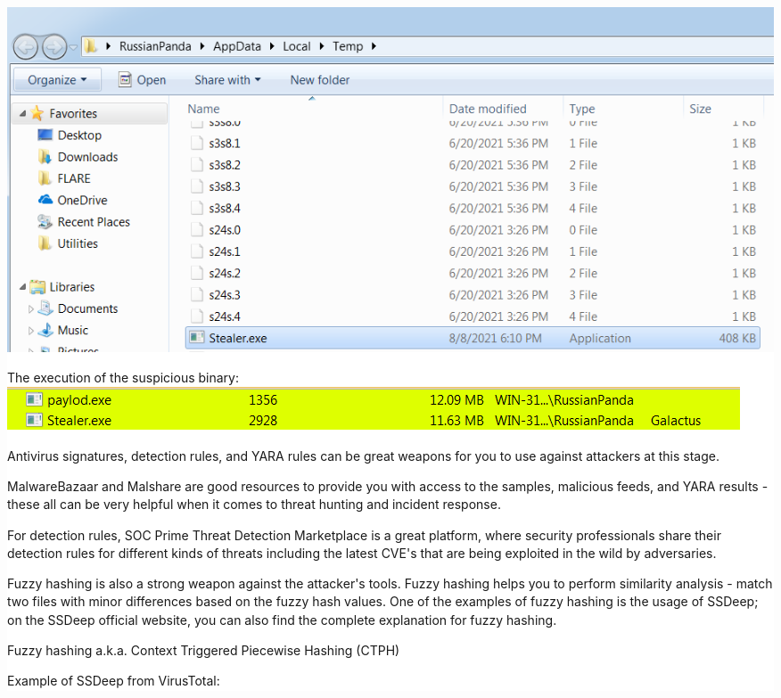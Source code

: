 ![alt text](20624b49722fd8d0ba062d6206c1d021.png)

The execution of the suspicious binary:
![alt text](8638b80dc730bfc88e37633f648b15e2.png)

Antivirus signatures, detection rules, and YARA rules can be great weapons for you to use against attackers at this stage.

MalwareBazaar and Malshare are good resources to provide you with access to the samples, malicious feeds, and YARA results - these all can be very helpful when it comes to threat hunting and incident response. 

For detection rules, SOC Prime Threat Detection Marketplace is a great platform, where security professionals share their detection rules for different kinds of threats including the latest CVE's that are being exploited in the wild by adversaries. 

Fuzzy hashing is also a strong weapon against the attacker's tools. Fuzzy hashing helps you to perform similarity analysis - match two files with minor differences based on the fuzzy hash values. One of the examples of fuzzy hashing is the usage of SSDeep; on the SSDeep official website, you can also find the complete explanation for fuzzy hashing. 

Fuzzy hashing a.k.a. Context Triggered Piecewise Hashing (CTPH)

Example of SSDeep from VirusTotal: